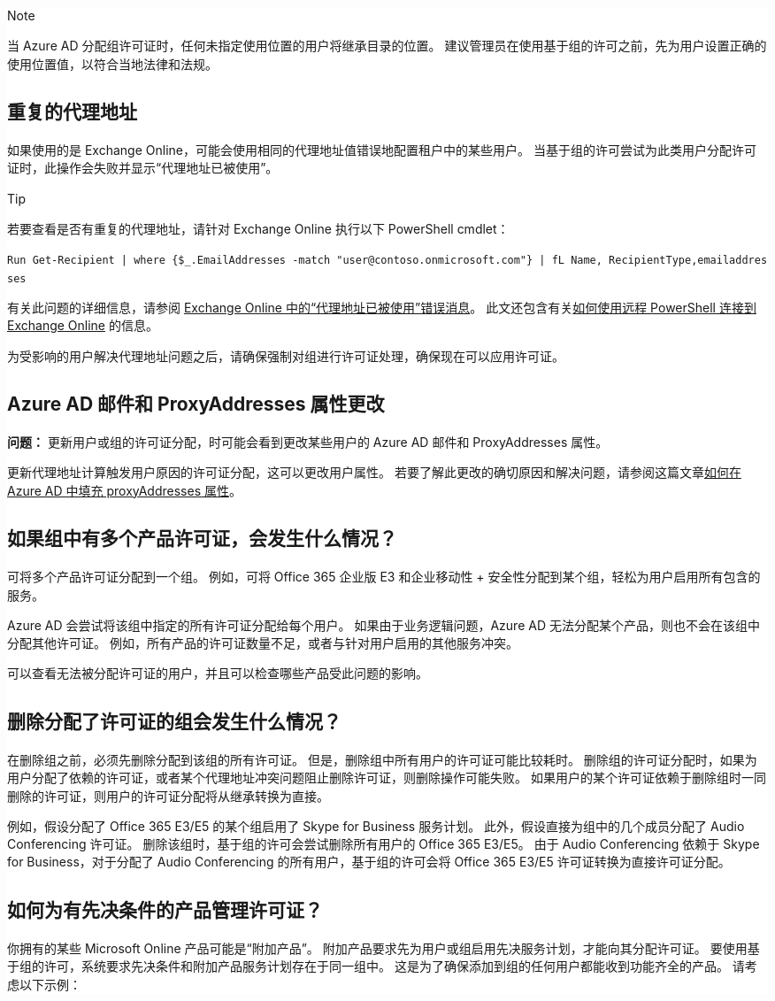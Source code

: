 > [!NOTE]
> 当 Azure AD 分配组许可证时，任何未指定使用位置的用户将继承目录的位置。 建议管理员在使用基于组的许可之前，先为用户设置正确的使用位置值，以符合当地法律和法规。

## <a name="duplicate-proxy-addresses"></a>重复的代理地址

如果使用的是 Exchange Online，可能会使用相同的代理地址值错误地配置租户中的某些用户。 当基于组的许可尝试为此类用户分配许可证时，此操作会失败并显示“代理地址已被使用”。

> [!TIP]
> 若要查看是否有重复的代理地址，请针对 Exchange Online 执行以下 PowerShell cmdlet：
> ```
> Run Get-Recipient | where {$_.EmailAddresses -match "user@contoso.onmicrosoft.com"} | fL Name, RecipientType,emailaddresses
> ```
> 有关此问题的详细信息，请参阅 [Exchange Online 中的“代理地址已被使用”错误消息](https://support.microsoft.com/help/3042584/-proxy-address-address-is-already-being-used-error-message-in-exchange-online)。 此文还包含有关[如何使用远程 PowerShell 连接到 Exchange Online](https://technet.microsoft.com/library/jj984289.aspx) 的信息。

为受影响的用户解决代理地址问题之后，请确保强制对组进行许可证处理，确保现在可以应用许可证。

## <a name="azure-ad-mail-and-proxyaddresses-attribute-change"></a>Azure AD 邮件和 ProxyAddresses 属性更改

**问题：** 更新用户或组的许可证分配，时可能会看到更改某些用户的 Azure AD 邮件和 ProxyAddresses 属性。

更新代理地址计算触发用户原因的许可证分配，这可以更改用户属性。 若要了解此更改的确切原因和解决问题，请参阅这篇文章[如何在 Azure AD 中填充 proxyAddresses 属性](https://support.microsoft.com/help/3190357/how-the-proxyaddresses-attribute-is-populated-in-azure-ad)。

## <a name="what-happens-when-theres-more-than-one-product-license-on-a-group"></a>如果组中有多个产品许可证，会发生什么情况？

可将多个产品许可证分配到一个组。 例如，可将 Office 365 企业版 E3 和企业移动性 + 安全性分配到某个组，轻松为用户启用所有包含的服务。

Azure AD 会尝试将该组中指定的所有许可证分配给每个用户。 如果由于业务逻辑问题，Azure AD 无法分配某个产品，则也不会在该组中分配其他许可证。 例如，所有产品的许可证数量不足，或者与针对用户启用的其他服务冲突。

可以查看无法被分配许可证的用户，并且可以检查哪些产品受此问题的影响。

## <a name="what-happens-when-a-group-with-licenses-assigned-is-deleted"></a>删除分配了许可证的组会发生什么情况？

在删除组之前，必须先删除分配到该组的所有许可证。 但是，删除组中所有用户的许可证可能比较耗时。 删除组的许可证分配时，如果为用户分配了依赖的许可证，或者某个代理地址冲突问题阻止删除许可证，则删除操作可能失败。 如果用户的某个许可证依赖于删除组时一同删除的许可证，则用户的许可证分配将从继承转换为直接。

例如，假设分配了 Office 365 E3/E5 的某个组启用了 Skype for Business 服务计划。 此外，假设直接为组中的几个成员分配了 Audio Conferencing 许可证。 删除该组时，基于组的许可会尝试删除所有用户的 Office 365 E3/E5。 由于 Audio Conferencing 依赖于 Skype for Business，对于分配了 Audio Conferencing 的所有用户，基于组的许可会将 Office 365 E3/E5 许可证转换为直接许可证分配。

## <a name="how-do-you-manage-licenses-for-products-with-prerequisites"></a>如何为有先决条件的产品管理许可证？

你拥有的某些 Microsoft Online 产品可能是“附加产品”。 附加产品要求先为用户或组启用先决服务计划，才能向其分配许可证。 要使用基于组的许可，系统要求先决条件和附加产品服务计划存在于同一组中。 这是为了确保添加到组的任何用户都能收到功能齐全的产品。 请考虑以下示例：
